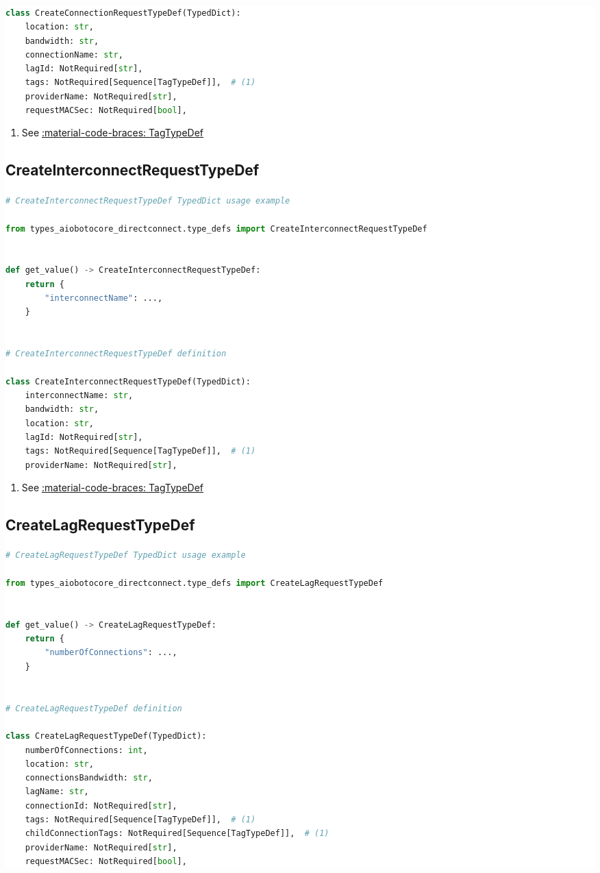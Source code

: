 ```python
class CreateConnectionRequestTypeDef(TypedDict):
    location: str,
    bandwidth: str,
    connectionName: str,
    lagId: NotRequired[str],
    tags: NotRequired[Sequence[TagTypeDef]],  # (1)
    providerName: NotRequired[str],
    requestMACSec: NotRequired[bool],
```

1. See [:material-code-braces: TagTypeDef](./type_defs.md#tagtypedef) 
## CreateInterconnectRequestTypeDef

```python
# CreateInterconnectRequestTypeDef TypedDict usage example

from types_aiobotocore_directconnect.type_defs import CreateInterconnectRequestTypeDef


def get_value() -> CreateInterconnectRequestTypeDef:
    return {
        "interconnectName": ...,
    }


# CreateInterconnectRequestTypeDef definition

class CreateInterconnectRequestTypeDef(TypedDict):
    interconnectName: str,
    bandwidth: str,
    location: str,
    lagId: NotRequired[str],
    tags: NotRequired[Sequence[TagTypeDef]],  # (1)
    providerName: NotRequired[str],
```

1. See [:material-code-braces: TagTypeDef](./type_defs.md#tagtypedef) 
## CreateLagRequestTypeDef

```python
# CreateLagRequestTypeDef TypedDict usage example

from types_aiobotocore_directconnect.type_defs import CreateLagRequestTypeDef


def get_value() -> CreateLagRequestTypeDef:
    return {
        "numberOfConnections": ...,
    }


# CreateLagRequestTypeDef definition

class CreateLagRequestTypeDef(TypedDict):
    numberOfConnections: int,
    location: str,
    connectionsBandwidth: str,
    lagName: str,
    connectionId: NotRequired[str],
    tags: NotRequired[Sequence[TagTypeDef]],  # (1)
    childConnectionTags: NotRequired[Sequence[TagTypeDef]],  # (1)
    providerName: NotRequired[str],
    requestMACSec: NotRequired[bool],
```